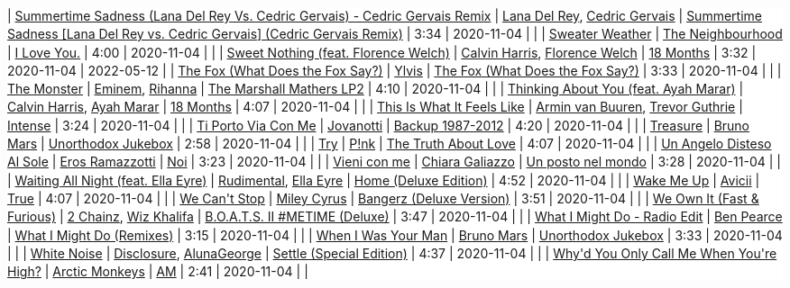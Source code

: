 | [Summertime Sadness \(Lana Del Rey Vs\. Cedric Gervais\) \- Cedric Gervais Remix](https://open.spotify.com/track/6PUIzlqotEmPuBfjbwYWOB) | [Lana Del Rey](https://open.spotify.com/artist/00FQb4jTyendYWaN8pK0wa), [Cedric Gervais](https://open.spotify.com/artist/4Wjf8diP59VmPG7fi4y724) | [Summertime Sadness \[Lana Del Rey vs\. Cedric Gervais\] \(Cedric Gervais Remix\)](https://open.spotify.com/album/1fXwOvaqIdkhp5F3fiFbCv) | 3:34 | 2020-11-04 |  |
| [Sweater Weather](https://open.spotify.com/track/2QjOHCTQ1Jl3zawyYOpxh6) | [The Neighbourhood](https://open.spotify.com/artist/77SW9BnxLY8rJ0RciFqkHh) | [I Love You.](https://open.spotify.com/album/4xkM0BwLM9H2IUcbYzpcBI) | 4:00 | 2020-11-04 |  |
| [Sweet Nothing \(feat\. Florence Welch\)](https://open.spotify.com/track/24LS4lQShWyixJ0ZrJXfJ5) | [Calvin Harris](https://open.spotify.com/artist/7CajNmpbOovFoOoasH2HaY), [Florence Welch](https://open.spotify.com/artist/0IROOdQ2fQUcoaEPqt1Isg) | [18 Months](https://open.spotify.com/album/7w19PFbxAjwZ7UVNp9z0uT) | 3:32 | 2020-11-04 | 2022-05-12 |
| [The Fox \(What Does the Fox Say?\)](https://open.spotify.com/track/5HOpkTTVcmZHnthgyxrIL8) | [Ylvis](https://open.spotify.com/artist/2lEOFtf3cCyzomQcMHJGfZ) | [The Fox \(What Does the Fox Say?\)](https://open.spotify.com/album/77QwsMRvonZJn7adV47V78) | 3:33 | 2020-11-04 |  |
| [The Monster](https://open.spotify.com/track/48RrDBpOSSl1aLVCalGl5C) | [Eminem](https://open.spotify.com/artist/7dGJo4pcD2V6oG8kP0tJRR), [Rihanna](https://open.spotify.com/artist/5pKCCKE2ajJHZ9KAiaK11H) | [The Marshall Mathers LP2](https://open.spotify.com/album/3vOgbDjgsZBAPwV2M3bNOj) | 4:10 | 2020-11-04 |  |
| [Thinking About You \(feat\. Ayah Marar\)](https://open.spotify.com/track/1KtD0xaLAikgIt5tPbteZQ) | [Calvin Harris](https://open.spotify.com/artist/7CajNmpbOovFoOoasH2HaY), [Ayah Marar](https://open.spotify.com/artist/4xQ2BGOBUXgjxO2PAhrIyS) | [18 Months](https://open.spotify.com/album/7w19PFbxAjwZ7UVNp9z0uT) | 4:07 | 2020-11-04 |  |
| [This Is What It Feels Like](https://open.spotify.com/track/5GjnIpUlLGEIYk052ISOw9) | [Armin van Buuren](https://open.spotify.com/artist/0SfsnGyD8FpIN4U4WCkBZ5), [Trevor Guthrie](https://open.spotify.com/artist/6NXk2pLFocS2OkNdT7ncBt) | [Intense](https://open.spotify.com/album/5ZsK5SUsZilbAJ4B0vRVxF) | 3:24 | 2020-11-04 |  |
| [Ti Porto Via Con Me](https://open.spotify.com/track/2HOi2GUwlINbgzhf3v4soz) | [Jovanotti](https://open.spotify.com/artist/7tmMPdOmFvdRvbj2aWoiRi) | [Backup 1987\-2012](https://open.spotify.com/album/1YQm16M8iJzJ5npHuIupru) | 4:20 | 2020-11-04 |  |
| [Treasure](https://open.spotify.com/track/55h7vJchibLdUkxdlX3fK7) | [Bruno Mars](https://open.spotify.com/artist/0du5cEVh5yTK9QJze8zA0C) | [Unorthodox Jukebox](https://open.spotify.com/album/58ufpQsJ1DS5kq4hhzQDiI) | 2:58 | 2020-11-04 |  |
| [Try](https://open.spotify.com/track/1jF7IL57ayN4Ity3jQqGu0) | [P!nk](https://open.spotify.com/artist/1KCSPY1glIKqW2TotWuXOR) | [The Truth About Love](https://open.spotify.com/album/2Q9oTK48eb85waX1fFJsvj) | 4:07 | 2020-11-04 |  |
| [Un Angelo Disteso Al Sole](https://open.spotify.com/track/7F4laaMW44ARgK3MioHv4n) | [Eros Ramazzotti](https://open.spotify.com/artist/61J0BktHv7PuP3tjTPYXSX) | [Noi](https://open.spotify.com/album/7gAJbyGOdx4SPXjhFfvSTH) | 3:23 | 2020-11-04 |  |
| [Vieni con me](https://open.spotify.com/track/48wXXeYfkEB2USQGZMH20i) | [Chiara Galiazzo](https://open.spotify.com/artist/5pJV7GdYrjU3zQpxc24kN7) | [Un posto nel mondo](https://open.spotify.com/album/1JI4C4vyYiVh3fHW4IKIVW) | 3:28 | 2020-11-04 |  |
| [Waiting All Night \(feat\. Ella Eyre\)](https://open.spotify.com/track/1uWTlK72KKpzsCHhu62OV5) | [Rudimental](https://open.spotify.com/artist/4WN5naL3ofxrVBgFpguzKo), [Ella Eyre](https://open.spotify.com/artist/66TrUkUZ3RM29dqeDQRgyA) | [Home \(Deluxe Edition\)](https://open.spotify.com/album/2O7R7SK5zDsGeI1JpNihNE) | 4:52 | 2020-11-04 |  |
| [Wake Me Up](https://open.spotify.com/track/4h8VwCb1MTGoLKueQ1WgbD) | [Avicii](https://open.spotify.com/artist/1vCWHaC5f2uS3yhpwWbIA6) | [True](https://open.spotify.com/album/1s9tU91VJt4sU5owi29GD3) | 4:07 | 2020-11-04 |  |
| [We Can't Stop](https://open.spotify.com/track/2y4lAQpi5VTNLu2ldeTdUH) | [Miley Cyrus](https://open.spotify.com/artist/5YGY8feqx7naU7z4HrwZM6) | [Bangerz \(Deluxe Version\)](https://open.spotify.com/album/3RDqXDc1bAETps54MSSOW0) | 3:51 | 2020-11-04 |  |
| [We Own It \(Fast & Furious\)](https://open.spotify.com/track/2OQJKTtrH482waGFmOfJni) | [2 Chainz](https://open.spotify.com/artist/17lzZA2AlOHwCwFALHttmp), [Wiz Khalifa](https://open.spotify.com/artist/137W8MRPWKqSmrBGDBFSop) | [B.O.A.T.S\. II \#METIME \(Deluxe\)](https://open.spotify.com/album/35KyVKa5AMTaOBxSzjSBbK) | 3:47 | 2020-11-04 |  |
| [What I Might Do \- Radio Edit](https://open.spotify.com/track/6j0niPvPMjeJvGCYjitMLg) | [Ben Pearce](https://open.spotify.com/artist/0mnlHIcYkz3TQQ07xiFwuz) | [What I Might Do \(Remixes\)](https://open.spotify.com/album/0Duw21nv2litvUWq8dNihg) | 3:15 | 2020-11-04 |  |
| [When I Was Your Man](https://open.spotify.com/track/0nJW01T7XtvILxQgC5J7Wh) | [Bruno Mars](https://open.spotify.com/artist/0du5cEVh5yTK9QJze8zA0C) | [Unorthodox Jukebox](https://open.spotify.com/album/58ufpQsJ1DS5kq4hhzQDiI) | 3:33 | 2020-11-04 |  |
| [White Noise](https://open.spotify.com/track/5EWFuo4ObEnfndc57sTuIo) | [Disclosure](https://open.spotify.com/artist/6nS5roXSAGhTGr34W6n7Et), [AlunaGeorge](https://open.spotify.com/artist/2VAnyOxzJuSAj7XIuEOT38) | [Settle \(Special Edition\)](https://open.spotify.com/album/7bdjtx1RTkWoSoOaIl7a8E) | 4:37 | 2020-11-04 |  |
| [Why'd You Only Call Me When You're High?](https://open.spotify.com/track/086myS9r57YsLbJpU0TgK9) | [Arctic Monkeys](https://open.spotify.com/artist/7Ln80lUS6He07XvHI8qqHH) | [AM](https://open.spotify.com/album/78bpIziExqiI9qztvNFlQu) | 2:41 | 2020-11-04 |  |